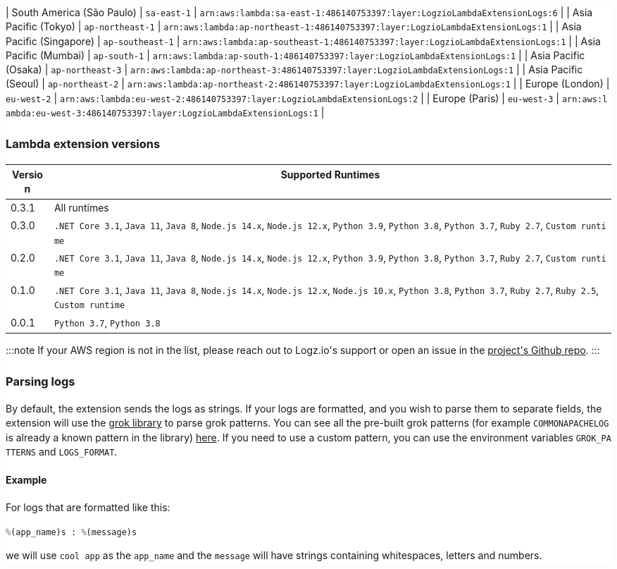 | South America (São Paulo) | `sa-east-1`      | `arn:aws:lambda:sa-east-1:486140753397:layer:LogzioLambdaExtensionLogs:6`      |
| Asia Pacific (Tokyo)      | `ap-northeast-1` | `arn:aws:lambda:ap-northeast-1:486140753397:layer:LogzioLambdaExtensionLogs:1` |
| Asia Pacific (Singapore)  | `ap-southeast-1` | `arn:aws:lambda:ap-southeast-1:486140753397:layer:LogzioLambdaExtensionLogs:1` |
| Asia Pacific (Mumbai)     | `ap-south-1`     | `arn:aws:lambda:ap-south-1:486140753397:layer:LogzioLambdaExtensionLogs:1`     |
| Asia Pacific (Osaka)      | `ap-northeast-3` | `arn:aws:lambda:ap-northeast-3:486140753397:layer:LogzioLambdaExtensionLogs:1` |
| Asia Pacific (Seoul)      | `ap-northeast-2` | `arn:aws:lambda:ap-northeast-2:486140753397:layer:LogzioLambdaExtensionLogs:1` |
| Europe (London)           | `eu-west-2`      | `arn:aws:lambda:eu-west-2:486140753397:layer:LogzioLambdaExtensionLogs:2`      |
| Europe (Paris)            | `eu-west-3`      | `arn:aws:lambda:eu-west-3:486140753397:layer:LogzioLambdaExtensionLogs:1`      |

### Lambda extension versions

| Version | Supported Runtimes                                                                                                                                         |
|---------|------------------------------------------------------------------------------------------------------------------------------------------------------------|
| 0.3.1   | All runtimes                                                                                                                                               |
| 0.3.0   | `.NET Core 3.1`, `Java 11`, `Java 8`, `Node.js 14.x`, `Node.js 12.x`, `Python 3.9`, `Python 3.8`, `Python 3.7`, `Ruby 2.7`, `Custom runtime`               |
| 0.2.0   | `.NET Core 3.1`, `Java 11`, `Java 8`, `Node.js 14.x`, `Node.js 12.x`, `Python 3.9`, `Python 3.8`, `Python 3.7`, `Ruby 2.7`, `Custom runtime`               |
| 0.1.0   | `.NET Core 3.1`, `Java 11`, `Java 8`, `Node.js 14.x`, `Node.js 12.x`, `Node.js 10.x`, `Python 3.8`, `Python 3.7`, `Ruby 2.7`, `Ruby 2.5`, `Custom runtime` |
| 0.0.1   | `Python 3.7`, `Python 3.8`                                                                                                                                 |

:::note
If your AWS region is not in the list, please reach out to Logz.io's support or open an issue in the [project's Github repo](https://github.com/logzio/logzio-lambda-extensions).
:::

### Parsing logs

By default, the extension sends the logs as strings.
If your logs are formatted, and you wish to parse them to separate fields, the extension will use the [grok library](https://github.com/vjeantet/grok) to parse grok patterns.
You can see all the pre-built grok patterns (for example `COMMONAPACHELOG` is already a known pattern in the library) [here](https://github.com/vjeantet/grok/tree/master/patterns).
If you need to use a custom pattern, you can use the environment variables `GROK_PATTERNS` and `LOGS_FORMAT`.

#### Example

For logs that are formatted like this:

```python
%(app_name)s : %(message)s
```

we will use `cool app` as the `app_name` and the `message` will have strings containing whitespaces, letters and numbers.
